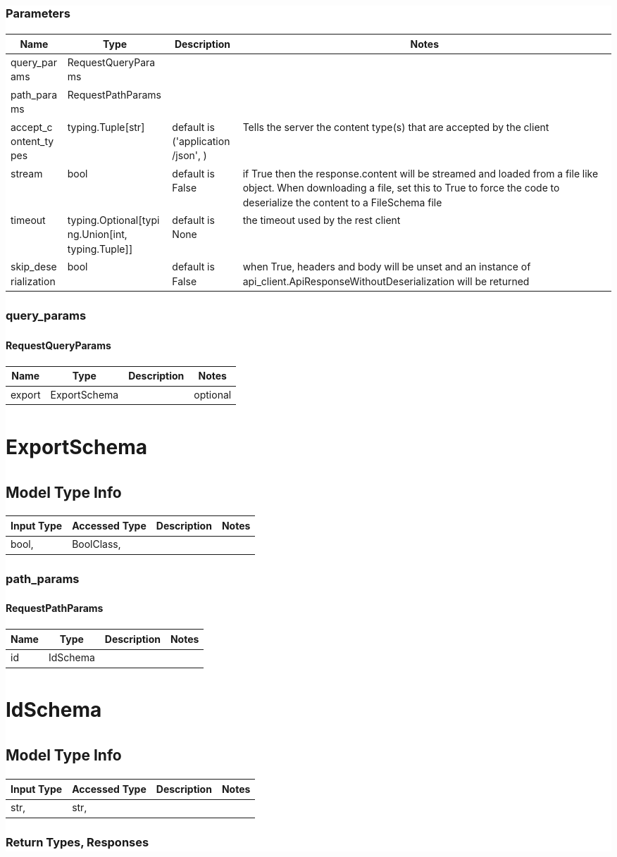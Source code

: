 ```python
```
### Parameters

Name | Type | Description  | Notes
------------- | ------------- | ------------- | -------------
query_params | RequestQueryParams | |
path_params | RequestPathParams | |
accept_content_types | typing.Tuple[str] | default is ('application/json', ) | Tells the server the content type(s) that are accepted by the client
stream | bool | default is False | if True then the response.content will be streamed and loaded from a file like object. When downloading a file, set this to True to force the code to deserialize the content to a FileSchema file
timeout | typing.Optional[typing.Union[int, typing.Tuple]] | default is None | the timeout used by the rest client
skip_deserialization | bool | default is False | when True, headers and body will be unset and an instance of api_client.ApiResponseWithoutDeserialization will be returned

### query_params
#### RequestQueryParams

Name | Type | Description  | Notes
------------- | ------------- | ------------- | -------------
export | ExportSchema | | optional


# ExportSchema

## Model Type Info
Input Type | Accessed Type | Description | Notes
------------ | ------------- | ------------- | -------------
bool,  | BoolClass,  |  | 

### path_params
#### RequestPathParams

Name | Type | Description  | Notes
------------- | ------------- | ------------- | -------------
id | IdSchema | | 

# IdSchema

## Model Type Info
Input Type | Accessed Type | Description | Notes
------------ | ------------- | ------------- | -------------
str,  | str,  |  | 

### Return Types, Responses
